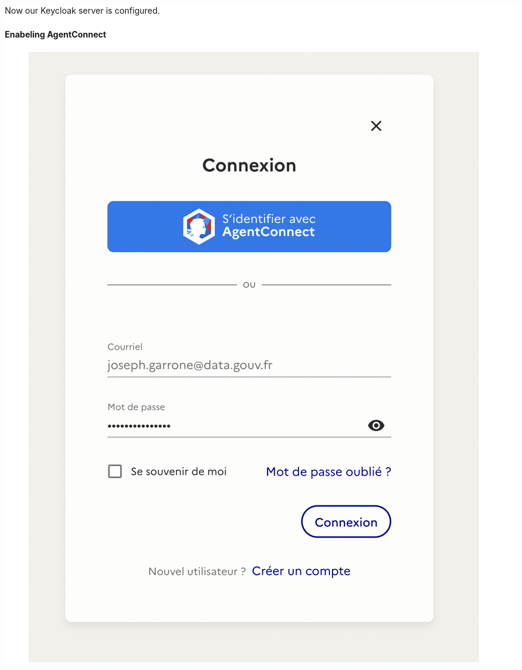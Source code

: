 Now our Keycloak server is configured.

#### Enabeling AgentConnect

<figure><img src=".gitbook/assets/image (3).png" alt=""><figcaption></figcaption></figure>
